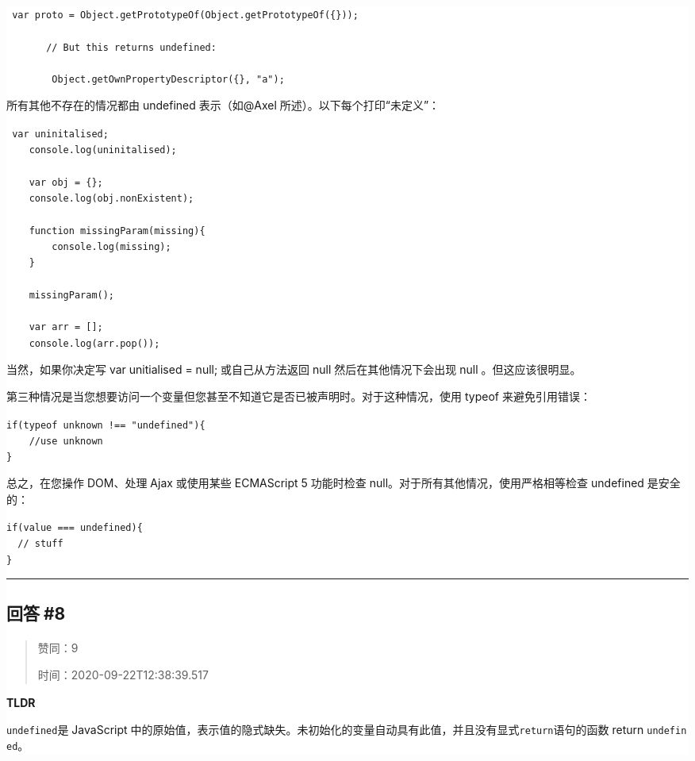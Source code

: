 ```
 var proto = Object.getPrototypeOf(Object.getPrototypeOf({}));

       // But this returns undefined:

        Object.getOwnPropertyDescriptor({}, "a"); 
```

所有其他不存在的情况都由 undefined 表示（如@Axel 所述）。以下每个打印“未定义”：

```
 var uninitalised;
    console.log(uninitalised);

    var obj = {};
    console.log(obj.nonExistent);

    function missingParam(missing){
        console.log(missing);
    }

    missingParam();

    var arr = [];
    console.log(arr.pop()); 
```

当然，如果你决定写 var unitialised = null; 或自己从方法返回 null 然后在其他情况下会出现 null 。但这应该很明显。

第三种情况是当您想要访问一个变量但您甚至不知道它是否已被声明时。对于这种情况，使用 typeof 来避免引用错误：

```
if(typeof unknown !== "undefined"){
    //use unknown
} 
```

总之，在您操作 DOM、处理 Ajax 或使用某些 ECMAScript 5 功能时检查 null。对于所有其他情况，使用严格相等检查 undefined 是安全的：

```
if(value === undefined){
  // stuff
} 
```

* * *

## 回答 #8

> 赞同：9
> 
> 时间：2020-09-22T12:38:39.517

**TLDR**

`undefined`是 JavaScript 中的原始值，表示值的隐式缺失。未初始化的变量自动具有此值，并且没有显式`return`语句的函数 return `undefined`。
